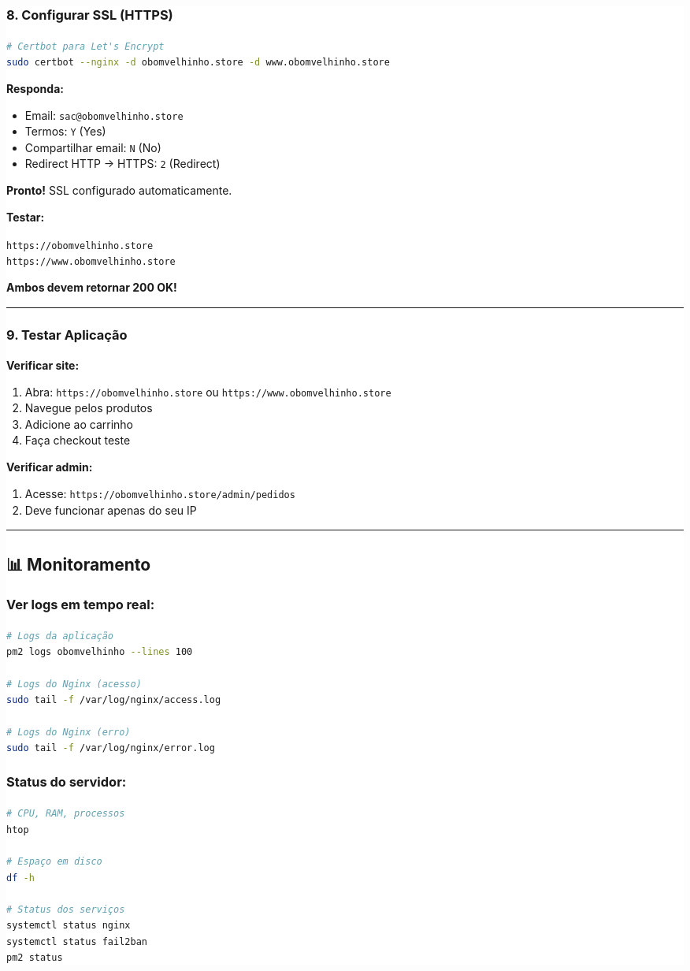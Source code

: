 
### **8. Configurar SSL (HTTPS)**

```bash
# Certbot para Let's Encrypt
sudo certbot --nginx -d obomvelhinho.store -d www.obomvelhinho.store
```

**Responda:**
- Email: `sac@obomvelhinho.store`
- Termos: `Y` (Yes)
- Compartilhar email: `N` (No)
- Redirect HTTP → HTTPS: `2` (Redirect)

**Pronto!** SSL configurado automaticamente.

**Testar:**
```
https://obomvelhinho.store
https://www.obomvelhinho.store
```

**Ambos devem retornar 200 OK!**

---

### **9. Testar Aplicação**

**Verificar site:**
1. Abra: `https://obomvelhinho.store` ou `https://www.obomvelhinho.store`
2. Navegue pelos produtos
3. Adicione ao carrinho
4. Faça checkout teste

**Verificar admin:**
1. Acesse: `https://obomvelhinho.store/admin/pedidos`
2. Deve funcionar apenas do seu IP

---

## 📊 Monitoramento

### **Ver logs em tempo real:**
```bash
# Logs da aplicação
pm2 logs obomvelhinho --lines 100

# Logs do Nginx (acesso)
sudo tail -f /var/log/nginx/access.log

# Logs do Nginx (erro)
sudo tail -f /var/log/nginx/error.log
```

### **Status do servidor:**
```bash
# CPU, RAM, processos
htop

# Espaço em disco
df -h

# Status dos serviços
systemctl status nginx
systemctl status fail2ban
pm2 status
```
